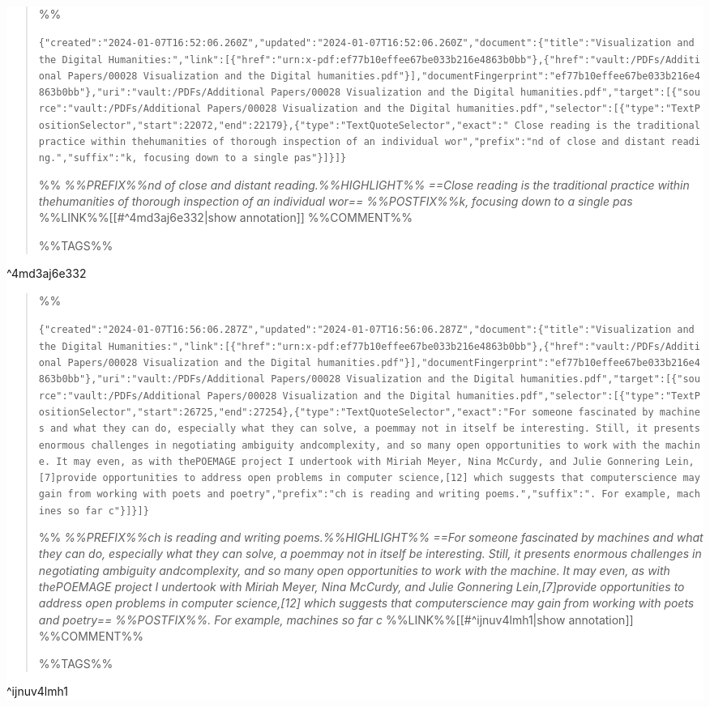 
>%%
>```annotation-json
>{"created":"2024-01-07T16:52:06.260Z","updated":"2024-01-07T16:52:06.260Z","document":{"title":"Visualization and the Digital Humanities:","link":[{"href":"urn:x-pdf:ef77b10effee67be033b216e4863b0bb"},{"href":"vault:/PDFs/Additional Papers/00028 Visualization and the Digital humanities.pdf"}],"documentFingerprint":"ef77b10effee67be033b216e4863b0bb"},"uri":"vault:/PDFs/Additional Papers/00028 Visualization and the Digital humanities.pdf","target":[{"source":"vault:/PDFs/Additional Papers/00028 Visualization and the Digital humanities.pdf","selector":[{"type":"TextPositionSelector","start":22072,"end":22179},{"type":"TextQuoteSelector","exact":" Close reading is the traditional practice within thehumanities of thorough inspection of an individual wor","prefix":"nd of close and distant reading.","suffix":"k, focusing down to a single pas"}]}]}
>```
>%%
>*%%PREFIX%%nd of close and distant reading.%%HIGHLIGHT%% ==Close reading is the traditional practice within thehumanities of thorough inspection of an individual wor== %%POSTFIX%%k, focusing down to a single pas*
>%%LINK%%[[#^4md3aj6e332|show annotation]]
>%%COMMENT%%
>
>%%TAGS%%
>
^4md3aj6e332


>%%
>```annotation-json
>{"created":"2024-01-07T16:56:06.287Z","updated":"2024-01-07T16:56:06.287Z","document":{"title":"Visualization and the Digital Humanities:","link":[{"href":"urn:x-pdf:ef77b10effee67be033b216e4863b0bb"},{"href":"vault:/PDFs/Additional Papers/00028 Visualization and the Digital humanities.pdf"}],"documentFingerprint":"ef77b10effee67be033b216e4863b0bb"},"uri":"vault:/PDFs/Additional Papers/00028 Visualization and the Digital humanities.pdf","target":[{"source":"vault:/PDFs/Additional Papers/00028 Visualization and the Digital humanities.pdf","selector":[{"type":"TextPositionSelector","start":26725,"end":27254},{"type":"TextQuoteSelector","exact":"For someone fascinated by machines and what they can do, especially what they can solve, a poemmay not in itself be interesting. Still, it presents enormous challenges in negotiating ambiguity andcomplexity, and so many open opportunities to work with the machine. It may even, as with thePOEMAGE project I undertook with Miriah Meyer, Nina McCurdy, and Julie Gonnering Lein,[7]provide opportunities to address open problems in computer science,[12] which suggests that computerscience may gain from working with poets and poetry","prefix":"ch is reading and writing poems.","suffix":". For example, machines so far c"}]}]}
>```
>%%
>*%%PREFIX%%ch is reading and writing poems.%%HIGHLIGHT%% ==For someone fascinated by machines and what they can do, especially what they can solve, a poemmay not in itself be interesting. Still, it presents enormous challenges in negotiating ambiguity andcomplexity, and so many open opportunities to work with the machine. It may even, as with thePOEMAGE project I undertook with Miriah Meyer, Nina McCurdy, and Julie Gonnering Lein,[7]provide opportunities to address open problems in computer science,[12] which suggests that computerscience may gain from working with poets and poetry== %%POSTFIX%%. For example, machines so far c*
>%%LINK%%[[#^ijnuv4lmh1|show annotation]]
>%%COMMENT%%
>
>%%TAGS%%
>
^ijnuv4lmh1
